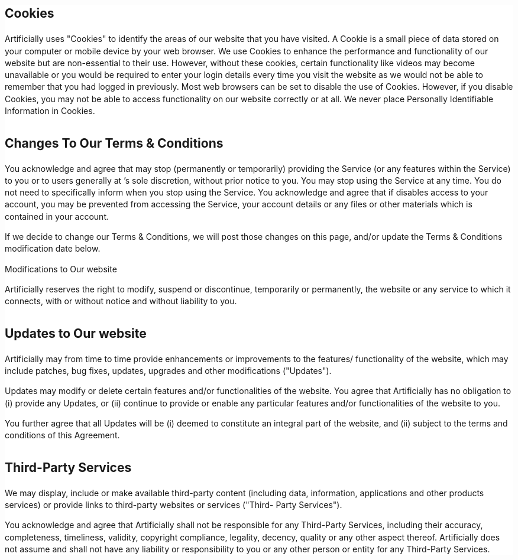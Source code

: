 
## Cookies

Artificially uses "Cookies" to identify the areas of our website that you have visited. A Cookie is a small piece of data stored on your computer or mobile device by your web browser. We use Cookies to enhance the performance and functionality of our website but are non-essential to their use. However, without these cookies, certain functionality like videos may become unavailable or you would be required to enter your login details every time you visit the website as we would not be able to remember that you had logged in previously. Most web browsers can be set to disable the use of Cookies. However, if you disable Cookies, you may not be able to access functionality on our website correctly or at all. We never place Personally Identifiable Information in Cookies.


## Changes To Our Terms & Conditions

You acknowledge and agree that <?=Artificially;?> may stop (permanently or temporarily) providing the Service (or any features within the Service) to you or to users generally at <?=Artificially;?>’s sole discretion, without prior notice to you. You may stop using the Service at any time. You do not need to specifically inform <?=Artificially;?> when you stop using the Service. You acknowledge and agree that if <?=Artificially;?> disables access to your account, you may be prevented from accessing the Service, your account details or any files or other materials which is contained in your account.

If we decide to change our Terms & Conditions, we will post those changes on this page, and/or update the Terms & Conditions modification date below.


Modifications to Our website

Artificially reserves the right to modify, suspend or discontinue, temporarily or permanently, the website or any service to which it connects, with or without notice and without liability to you.


## Updates to Our website

Artificially may from time to time provide enhancements or improvements to the features/ functionality of the website, which may include patches, bug fixes, updates, upgrades and other modifications ("Updates").

Updates may modify or delete certain features and/or functionalities of the website. You agree that Artificially has no obligation to (i) provide any Updates, or (ii) continue to provide or enable any particular features and/or functionalities of the website to you.

You further agree that all Updates will be (i) deemed to constitute an integral part of the website, and (ii) subject to the terms and conditions of this Agreement.


## Third-Party Services

We may display, include or make available third-party content (including data, information, applications and other products services) or provide links to third-party websites or services ("Third- Party Services").

You acknowledge and agree that Artificially shall not be responsible for any Third-Party Services, including their accuracy, completeness, timeliness, validity, copyright compliance, legality, decency, quality or any other aspect thereof. Artificially does not assume and shall not have any liability or responsibility to you or any other person or entity for any Third-Party Services.
